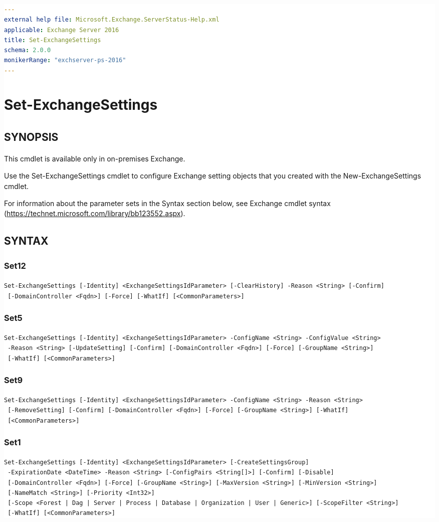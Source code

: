 ```yaml
---
external help file: Microsoft.Exchange.ServerStatus-Help.xml
applicable: Exchange Server 2016
title: Set-ExchangeSettings
schema: 2.0.0
monikerRange: "exchserver-ps-2016"
---
```


# Set-ExchangeSettings

## SYNOPSIS
This cmdlet is available only in on-premises Exchange.

Use the Set-ExchangeSettings cmdlet to configure Exchange setting objects that you created with the New-ExchangeSettings cmdlet.

For information about the parameter sets in the Syntax section below, see Exchange cmdlet syntax (https://technet.microsoft.com/library/bb123552.aspx).

## SYNTAX

### Set12
```
Set-ExchangeSettings [-Identity] <ExchangeSettingsIdParameter> [-ClearHistory] -Reason <String> [-Confirm]
 [-DomainController <Fqdn>] [-Force] [-WhatIf] [<CommonParameters>]
```

### Set5
```
Set-ExchangeSettings [-Identity] <ExchangeSettingsIdParameter> -ConfigName <String> -ConfigValue <String>
 -Reason <String> [-UpdateSetting] [-Confirm] [-DomainController <Fqdn>] [-Force] [-GroupName <String>]
 [-WhatIf] [<CommonParameters>]
```

### Set9
```
Set-ExchangeSettings [-Identity] <ExchangeSettingsIdParameter> -ConfigName <String> -Reason <String>
 [-RemoveSetting] [-Confirm] [-DomainController <Fqdn>] [-Force] [-GroupName <String>] [-WhatIf]
 [<CommonParameters>]
```

### Set1
```
Set-ExchangeSettings [-Identity] <ExchangeSettingsIdParameter> [-CreateSettingsGroup]
 -ExpirationDate <DateTime> -Reason <String> [-ConfigPairs <String[]>] [-Confirm] [-Disable]
 [-DomainController <Fqdn>] [-Force] [-GroupName <String>] [-MaxVersion <String>] [-MinVersion <String>]
 [-NameMatch <String>] [-Priority <Int32>]
 [-Scope <Forest | Dag | Server | Process | Database | Organization | User | Generic>] [-ScopeFilter <String>]
 [-WhatIf] [<CommonParameters>]
```
